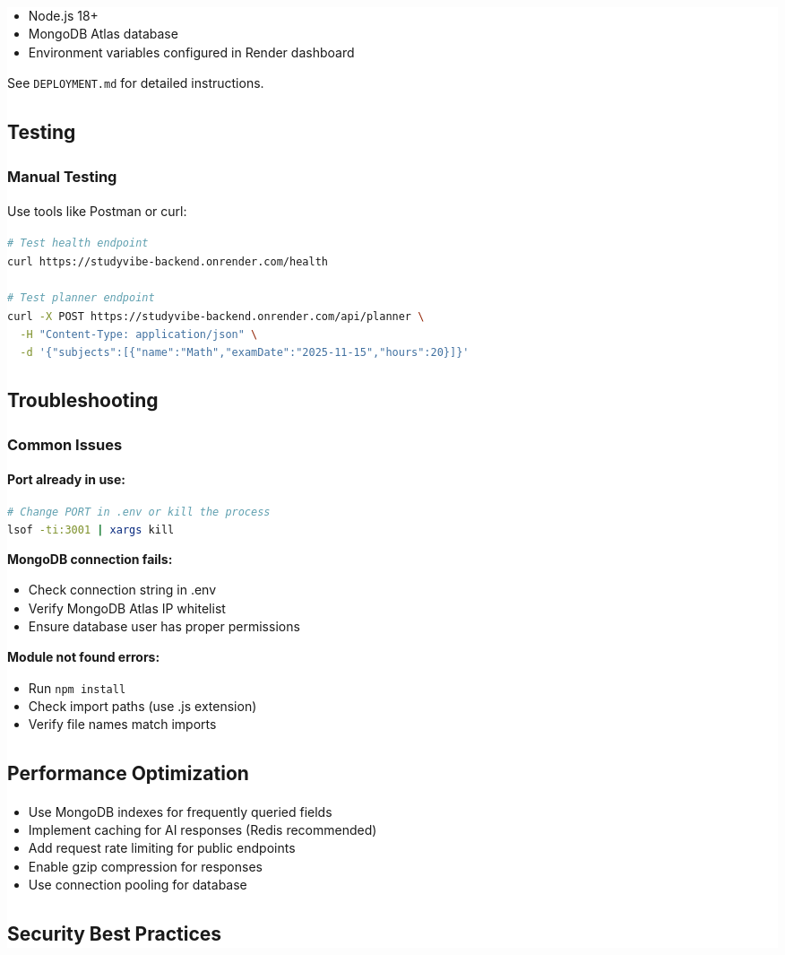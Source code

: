 - Node.js 18+
- MongoDB Atlas database
- Environment variables configured in Render dashboard

See `DEPLOYMENT.md` for detailed instructions.

## Testing

### Manual Testing

Use tools like Postman or curl:

```bash
# Test health endpoint
curl https://studyvibe-backend.onrender.com/health

# Test planner endpoint
curl -X POST https://studyvibe-backend.onrender.com/api/planner \
  -H "Content-Type: application/json" \
  -d '{"subjects":[{"name":"Math","examDate":"2025-11-15","hours":20}]}'
```

## Troubleshooting

### Common Issues

**Port already in use:**

```bash
# Change PORT in .env or kill the process
lsof -ti:3001 | xargs kill
```

**MongoDB connection fails:**

- Check connection string in .env
- Verify MongoDB Atlas IP whitelist
- Ensure database user has proper permissions

**Module not found errors:**

- Run `npm install`
- Check import paths (use .js extension)
- Verify file names match imports

## Performance Optimization

- Use MongoDB indexes for frequently queried fields
- Implement caching for AI responses (Redis recommended)
- Add request rate limiting for public endpoints
- Enable gzip compression for responses
- Use connection pooling for database

## Security Best Practices
